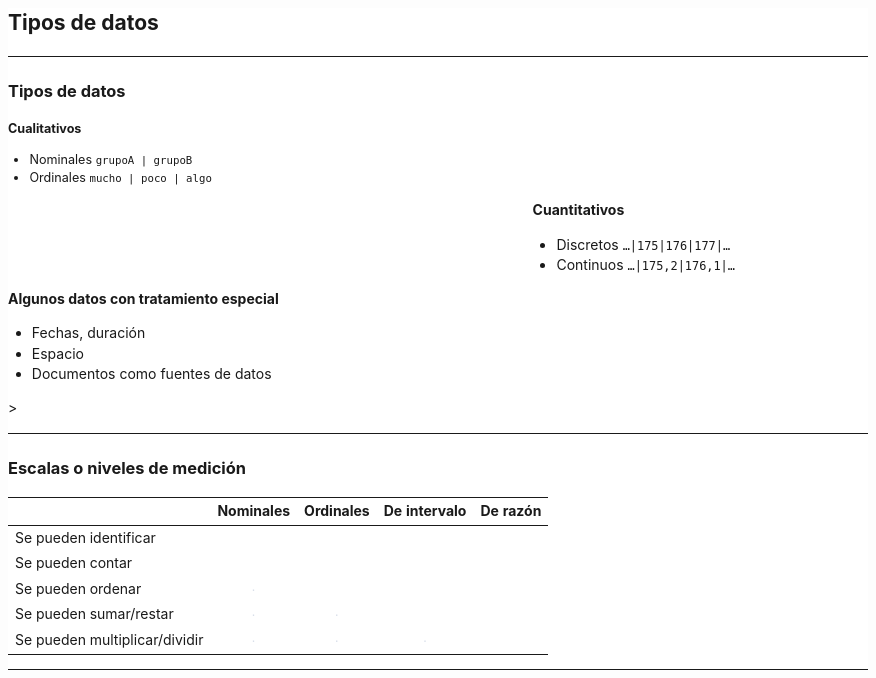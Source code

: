 ## Tipos de datos

---

### Tipos de datos


<div style="width:39%;display:table-cell;text-align:left;font-size:.9em;vertical-align:bottom;" markdown="1">
<strong>Cualitativos</strong>
<ul class="fragment" data-fragment-index="1">
	<li>Nominales <span class="fragment" data-fragment-index="2"><code>grupoA | grupoB</code></span></li>
	<li>Ordinales <span class="fragment" data-fragment-index="2"><code>mucho | poco | algo</code></span></li>
</ul>
</div>

<div style="width:39%;float:right;" markdown="1">
<strong>Cuantitativos</strong>
<ul class="fragment" data-fragment-index="3">
	<li>Discretos <span class="fragment" data-fragment-index="4"><code>…|175|176|177|…</code></span></li>
	<li>Continuos <span class="fragment" data-fragment-index="4"><code>…|175,2|176,1|…</code></span></li>
</ul>
</div>

<div style="clear:both"></div>

<div class="fragment" data-fragment-index="5" markdown="1">
<strong>Algunos datos con tratamiento especial</strong>
<ul>
	<li>Fechas, duración</li>
	<li>Espacio</li>
	<li>Documentos como fuentes de datos</li>
</ul>>
</div>

---

### Escalas o niveles de medición

|  | **Nominales** | **Ordinales** | **De intervalo** | **De razón** |
|:----|:--:|:--:|:--:|:--:|
| <span class="small">Se pueden identificar</span> |  <span style="color:#a3be8c"><i class="fas fa-check-square"></i></span> |  <span style="color:#a3be8c"><i class="fas fa-check-square"></i></span> |  <span style="color:#a3be8c"><i class="fas fa-check-square"></i></span> | <span style="color:#a3be8c"><i class="fas fa-check-square"></i></span> | 
| <span class="small">Se pueden contar</span> |  <span style="color:#a3be8c"><i class="fas fa-check-square"></i></span> |  <span style="color:#a3be8c"><i class="fas fa-check-square"></i></span> | <span style="color:#a3be8c"><i class="fas fa-check-square"></i></span> |  <span style="color:#a3be8c"><i class="fas fa-check-square"></i></span> | 
| <span class="small">Se pueden ordenar</span> | <span style="color:#d8dee9">&#8729;</span> |  <span style="color:#a3be8c"><i class="fas fa-check-square"></i></span> |  <span style="color:#a3be8c"><i class="fas fa-check-square"></i></span> |  <span style="color:#a3be8c"><i class="fas fa-check-square"></i></span> | 
| <span class="small">Se pueden sumar/restar</span> | <span style="color:#d8dee9">&#8729;</span> | <span style="color:#d8dee9">&#8729;</span> |  <span style="color:#a3be8c"><i class="fas fa-check-square"></i></span> |  <span style="color:#a3be8c"><i class="fas fa-check-square"></i></span> | 
| <span class="small">Se pueden multiplicar/dividir</span> | <span style="color:#d8dee9">&#8729;</span> | <span style="color:#d8dee9">&#8729;</span> | <span style="color:#d8dee9">&#8729;</span> |  <span style="color:#a3be8c"><i class="fas fa-check-square"></i></span> | 

---
